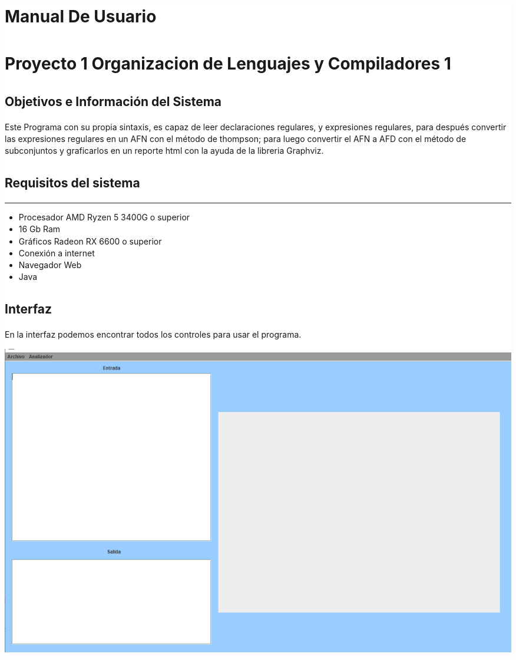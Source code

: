 # Manual De Usuario
# Proyecto 1 Organizacion de Lenguajes y Compiladores 1

## **Objetivos e Información del Sistema**

Este Programa con su propia sintaxis, es capaz de leer declaraciones regulares, y expresiones regulares, para después convertir las expresiones regulares en un AFN con el método de thompson; para luego convertir el AFN a AFD con el método de subconjuntos y graficarlos en un reporte html con la ayuda de la libreria Graphviz.


## Requisitos del sistema

------------
*  Procesador AMD Ryzen 5 3400G o superior
* 16 Gb Ram
* Gráficos Radeon RX 6600 o superior
* Conexión a internet
* Navegador Web
* Java


## Interfaz

En la interfaz podemos encontrar todos los controles para usar el programa.

![Imagen Interfaz](./documentacion/img/interfaz.PNG)
